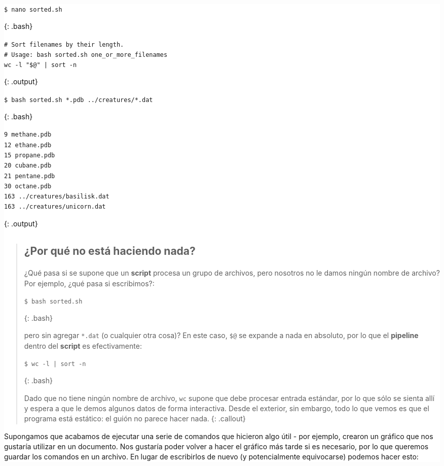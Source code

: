 ~~~
$ nano sorted.sh
~~~
{: .bash}

~~~
# Sort filenames by their length.
# Usage: bash sorted.sh one_or_more_filenames
wc -l "$@" | sort -n
~~~
{: .output}

~~~
$ bash sorted.sh *.pdb ../creatures/*.dat
~~~
{: .bash}

~~~
9 methane.pdb
12 ethane.pdb
15 propane.pdb
20 cubane.pdb
21 pentane.pdb
30 octane.pdb
163 ../creatures/basilisk.dat
163 ../creatures/unicorn.dat
~~~
{: .output}

> ## ¿Por qué no está haciendo nada?
>
> ¿Qué pasa si se supone que un **script** procesa un grupo de archivos, pero nosotros
> no le damos ningún nombre de archivo? Por ejemplo, ¿qué pasa si escribimos?:
>
> ~~~
> $ bash sorted.sh
> ~~~
> {: .bash}
>
> pero sin agregar `*.dat` (o cualquier otra cosa)? En este caso, `$@` se expande a
> nada en absoluto, por lo que el **pipeline** dentro del **script** es efectivamente:
>
> ~~~
> $ wc -l | sort -n
> ~~~
> {: .bash}
>
> Dado que no tiene ningún nombre de archivo, `wc` supone que debe
> procesar entrada estándar, por lo que sólo se sienta allí y espera a que le demos
> algunos datos de forma interactiva. Desde el exterior, sin embargo, todo lo que vemos es
> que el programa está estático: el guión no parece hacer nada.
{: .callout}

Supongamos que acabamos de ejecutar una serie de comandos que hicieron algo útil - por ejemplo, crearon un gráfico que nos gustaría utilizar en un documento. Nos gustaría poder volver a hacer el gráfico más tarde si es necesario, por lo que queremos guardar los comandos en un archivo. En lugar de escribirlos de nuevo (y potencialmente equivocarse) podemos hacer esto:
